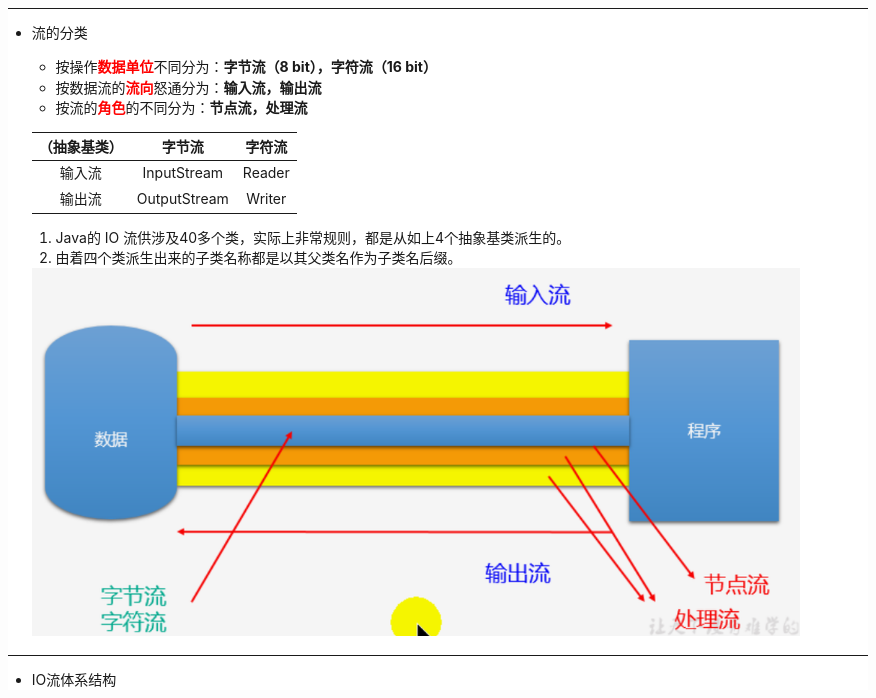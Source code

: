 
---

* 流的分类

  * 按操作<font color=red>**数据单位**</font>不同分为：**字节流（8 bit），字符流（16 bit）**
  * 按数据流的<font color=red>**流向**</font>怒通分为：**输入流，输出流**
  * 按流的<font color=red>**角色**</font>的不同分为：**节点流，处理流**

  | （抽象基类） |    字节流    | 字符流 |
  | :----------: | :----------: | :----: |
  |    输入流    | InputStream  | Reader |
  |    输出流    | OutputStream | Writer |

  1. Java的 IO 流供涉及40多个类，实际上非常规则，都是从如上4个抽象基类派生的。
  2. 由着四个类派生出来的子类名称都是以其父类名作为子类名后缀。

  <img src="images/9.png" alt="img" style="zoom:75%;" />

---

* IO流体系结构
